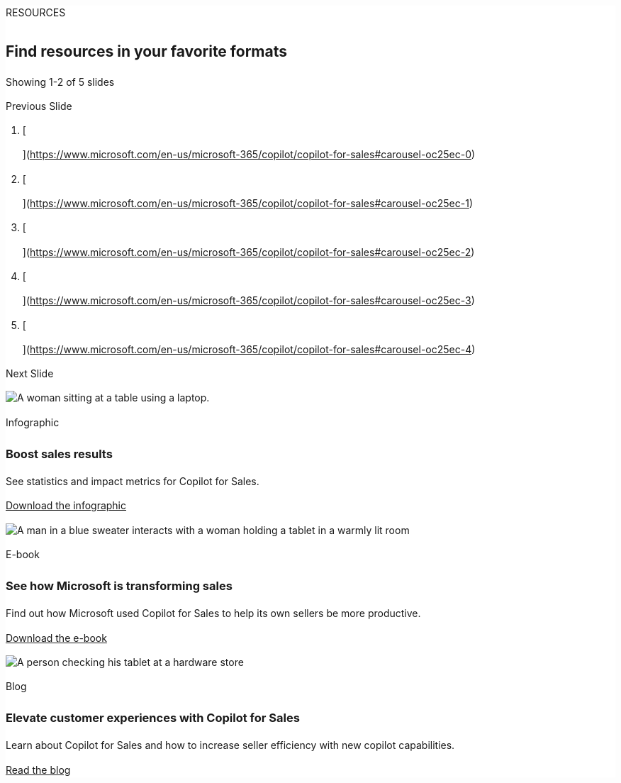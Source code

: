 RESOURCES

## Find resources in your favorite formats

Showing 1-2 of 5 slides

Previous Slide

1. [
    
    ](https://www.microsoft.com/en-us/microsoft-365/copilot/copilot-for-sales#carousel-oc25ec-0)
2. [
    
    ](https://www.microsoft.com/en-us/microsoft-365/copilot/copilot-for-sales#carousel-oc25ec-1)
3. [
    
    ](https://www.microsoft.com/en-us/microsoft-365/copilot/copilot-for-sales#carousel-oc25ec-2)
4. [
    
    ](https://www.microsoft.com/en-us/microsoft-365/copilot/copilot-for-sales#carousel-oc25ec-3)
5. [
    
    ](https://www.microsoft.com/en-us/microsoft-365/copilot/copilot-for-sales#carousel-oc25ec-4)

Next Slide

![A woman sitting at a table using a laptop.](https://cdn-dynmedia-1.microsoft.com/is/image/microsoftcorp/357389-01-resources-528x226?resMode=sharp2&op_usm=1.5,0.65,15,0&wid=1000&hei=429&qlt=100&fmt=png-alpha&fit=constrain)

Infographic

### Boost sales results

See statistics and impact metrics for Copilot for Sales.

[Download the infographic](https://go.microsoft.com/fwlink/?linkid=2281823&clcid=0x409&culture=en-us&country=us)

![A man in a blue sweater interacts with a woman holding a tablet in a warmly lit room](https://cdn-dynmedia-1.microsoft.com/is/image/microsoftcorp/357389-02-resources-528x226?resMode=sharp2&op_usm=1.5,0.65,15,0&wid=1000&hei=429&qlt=100&fmt=png-alpha&fit=constrain)

E-book

### See how Microsoft is transforming sales

Find out how Microsoft used Copilot for Sales to help its own sellers be more productive.

[Download the e-book](https://go.microsoft.com/fwlink/?linkid=2252569&clcid=0x409&culture=en-us&country=us)

![A person checking his tablet at a hardware store](https://cdn-dynmedia-1.microsoft.com/is/image/microsoftcorp/357389-03-resources-528x226?resMode=sharp2&op_usm=1.5,0.65,15,0&wid=1000&hei=429&qlt=100&fmt=png-alpha&fit=constrain)

Blog

### Elevate customer experiences with Copilot for Sales

Learn about Copilot for Sales and how to increase seller efficiency with new copilot capabilities.

[Read the blog](https://go.microsoft.com/fwlink/?linkid=2256941&clcid=0x409&culture=en-us&country=us)
